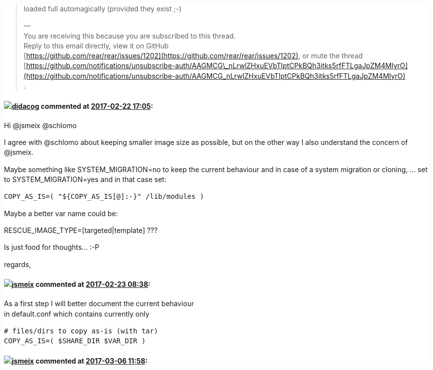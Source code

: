 > loaded full automagically (provided they exist ;-)
>
> —  
> You are receiving this because you are subscribed to this thread.  
> Reply to this email directly, view it on GitHub  
> [https://github.com/rear/rear/issues/1202](https://github.com/rear/rear/issues/1202),
> or mute the thread  
> [https://github.com/notifications/unsubscribe-auth/AAGMCG\_nLrwlZHxuEVbTlptCPkBQh3itks5rfFTLgaJpZM4MIyrO](https://github.com/notifications/unsubscribe-auth/AAGMCG_nLrwlZHxuEVbTlptCPkBQh3itks5rfFTLgaJpZM4MIyrO)  
> .

#### <img src="https://avatars.githubusercontent.com/u/5380209?u=163f1571e6b9c9c7df94e2c6ca152b0a7406b52d&v=4" width="50">[didacog](https://github.com/didacog) commented at [2017-02-22 17:05](https://github.com/rear/rear/issues/1202#issuecomment-281733368):

Hi @jsmeix @schlomo

I agree with @schlomo about keeping smaller image size as possible, but
on the other way I also understand the concern of @jsmeix.

Maybe something like SYSTEM\_MIGRATION=no to keep the current behaviour
and in case of a system migration or cloning, ... set to
SYSTEM\_MIGRATION=yes and in that case set:

<pre>
COPY_AS_IS=( "${COPY_AS_IS[@]:-}" /lib/modules ) 
</pre>

Maybe a better var name could be:

RESCUE\_IMAGE\_TYPE=\[targeted|template\] ???

Is just food for thoughts... :-P

regards,

#### <img src="https://avatars.githubusercontent.com/u/1788608?u=925fc54e2ce01551392622446ece427f51e2f0ce&v=4" width="50">[jsmeix](https://github.com/jsmeix) commented at [2017-02-23 08:38](https://github.com/rear/rear/issues/1202#issuecomment-281929250):

As a first step I will better document the current behaviour  
in default.conf which contains currently only

<pre>
# files/dirs to copy as-is (with tar)
COPY_AS_IS=( $SHARE_DIR $VAR_DIR )
</pre>

#### <img src="https://avatars.githubusercontent.com/u/1788608?u=925fc54e2ce01551392622446ece427f51e2f0ce&v=4" width="50">[jsmeix](https://github.com/jsmeix) commented at [2017-03-06 11:58](https://github.com/rear/rear/issues/1202#issuecomment-284377443):
